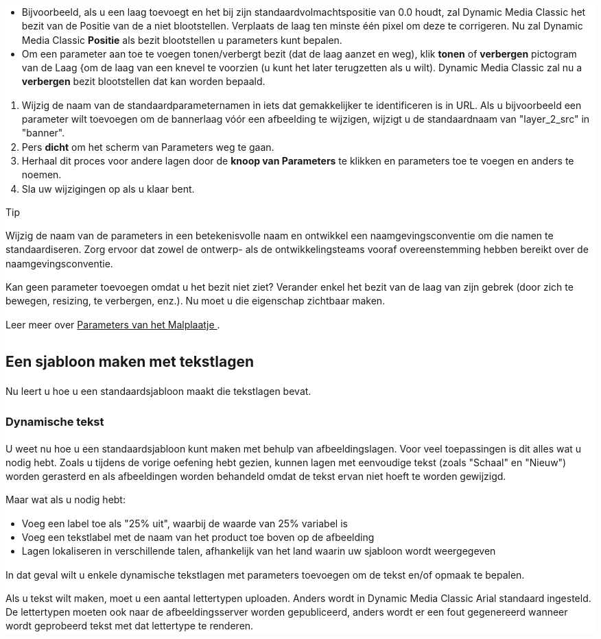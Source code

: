    - Bijvoorbeeld, als u een laag toevoegt en het bij zijn standaardvolmachtspositie van 0.0 houdt, zal Dynamic Media Classic het bezit van de Positie van de a **&#x200B;**&#x200B;niet blootstellen. Verplaats de laag ten minste één pixel om deze te corrigeren. Nu zal Dynamic Media Classic **Positie** als bezit blootstellen u parameters kunt bepalen.
   - Om een parameter aan toe te voegen tonen/verbergt bezit (dat de laag aanzet en weg), klik **tonen** of **verbergen** pictogram van de Laag &lbrace;om de laag van een knevel te voorzien (u kunt het later terugzetten als u wilt). Dynamic Media Classic zal nu a **verbergen** bezit blootstellen dat kan worden bepaald.

1. Wijzig de naam van de standaardparameternamen in iets dat gemakkelijker te identificeren is in URL. Als u bijvoorbeeld een parameter wilt toevoegen om de bannerlaag vóór een afbeelding te wijzigen, wijzigt u de standaardnaam van &quot;layer_2_src&quot; in &quot;banner&quot;.
1. Pers **dicht** om het scherm van Parameters weg te gaan.
1. Herhaal dit proces voor andere lagen door de **knoop van Parameters** te klikken en parameters toe te voegen en anders te noemen.
1. Sla uw wijzigingen op als u klaar bent.

>[!TIP]
>
>Wijzig de naam van de parameters in een betekenisvolle naam en ontwikkel een naamgevingsconventie om die namen te standaardiseren. Zorg ervoor dat zowel de ontwerp- als de ontwikkelingsteams vooraf overeenstemming hebben bereikt over de naamgevingsconventie.
>
>Kan geen parameter toevoegen omdat u het bezit niet ziet? Verander enkel het bezit van de laag van zijn gebrek (door zich te bewegen, resizing, te verbergen, enz.). Nu moet u die eigenschap zichtbaar maken.

Leer meer over [ Parameters van het Malplaatje ](https://experienceleague.adobe.com/docs/dynamic-media-classic/using/template-basics/creating-template-parameters.html?lang=nl-NL).

## Een sjabloon maken met tekstlagen

Nu leert u hoe u een standaardsjabloon maakt die tekstlagen bevat.

### Dynamische tekst

U weet nu hoe u een standaardsjabloon kunt maken met behulp van afbeeldingslagen. Voor veel toepassingen is dit alles wat u nodig hebt. Zoals u tijdens de vorige oefening hebt gezien, kunnen lagen met eenvoudige tekst (zoals &quot;Schaal&quot; en &quot;Nieuw&quot;) worden gerasterd en als afbeeldingen worden behandeld omdat de tekst ervan niet hoeft te worden gewijzigd.

Maar wat als u nodig hebt:

- Voeg een label toe als &quot;25% uit&quot;, waarbij de waarde van 25% variabel is
- Voeg een tekstlabel met de naam van het product toe boven op de afbeelding
- Lagen lokaliseren in verschillende talen, afhankelijk van het land waarin uw sjabloon wordt weergegeven

In dat geval wilt u enkele dynamische tekstlagen met parameters toevoegen om de tekst en/of opmaak te bepalen.

Als u tekst wilt maken, moet u een aantal lettertypen uploaden. Anders wordt in Dynamic Media Classic Arial standaard ingesteld. De lettertypen moeten ook naar de afbeeldingsserver worden gepubliceerd, anders wordt er een fout gegenereerd wanneer wordt geprobeerd tekst met dat lettertype te renderen.

